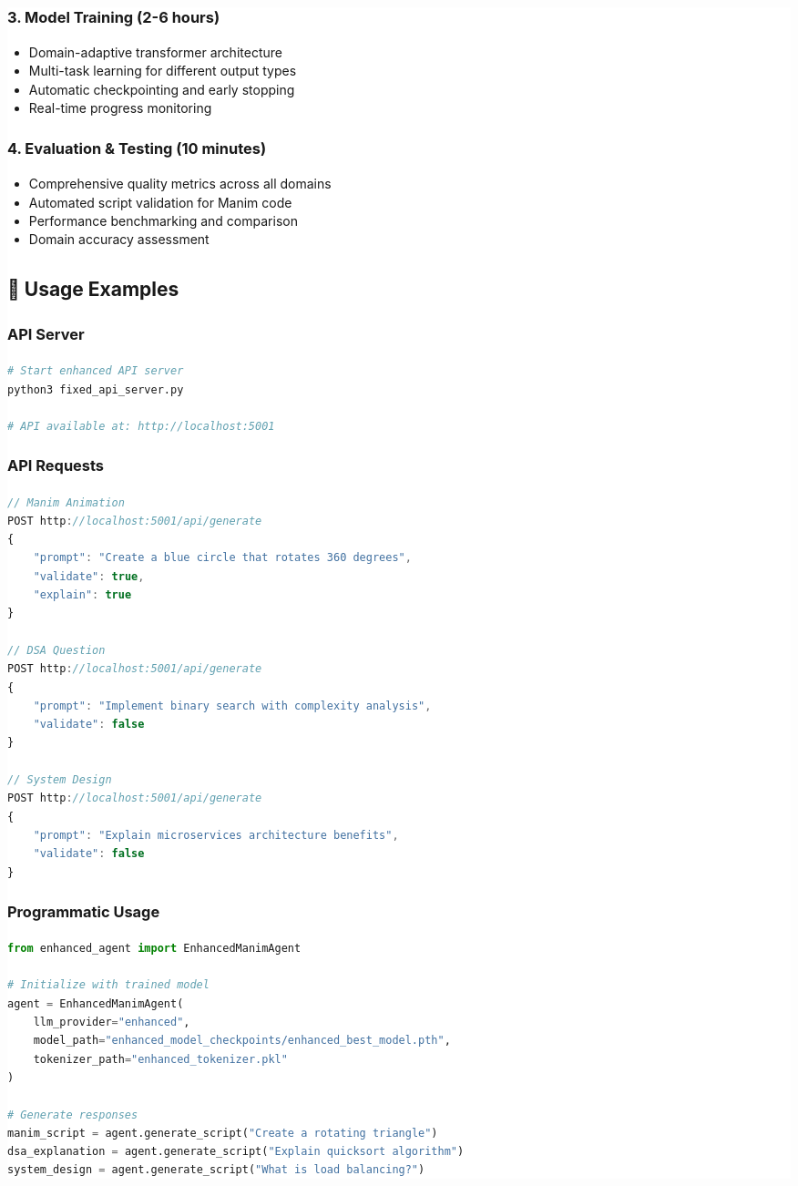 ### **3. Model Training (2-6 hours)**
- Domain-adaptive transformer architecture
- Multi-task learning for different output types
- Automatic checkpointing and early stopping
- Real-time progress monitoring

### **4. Evaluation & Testing (10 minutes)**
- Comprehensive quality metrics across all domains
- Automated script validation for Manim code
- Performance benchmarking and comparison
- Domain accuracy assessment

## 🎯 **Usage Examples**

### **API Server**
```bash
# Start enhanced API server
python3 fixed_api_server.py

# API available at: http://localhost:5001
```

### **API Requests**
```javascript
// Manim Animation
POST http://localhost:5001/api/generate
{
    "prompt": "Create a blue circle that rotates 360 degrees",
    "validate": true,
    "explain": true
}

// DSA Question  
POST http://localhost:5001/api/generate
{
    "prompt": "Implement binary search with complexity analysis",
    "validate": false
}

// System Design
POST http://localhost:5001/api/generate  
{
    "prompt": "Explain microservices architecture benefits",
    "validate": false
}
```

### **Programmatic Usage**
```python
from enhanced_agent import EnhancedManimAgent

# Initialize with trained model
agent = EnhancedManimAgent(
    llm_provider="enhanced",
    model_path="enhanced_model_checkpoints/enhanced_best_model.pth",
    tokenizer_path="enhanced_tokenizer.pkl"
)

# Generate responses
manim_script = agent.generate_script("Create a rotating triangle")
dsa_explanation = agent.generate_script("Explain quicksort algorithm")
system_design = agent.generate_script("What is load balancing?")
```